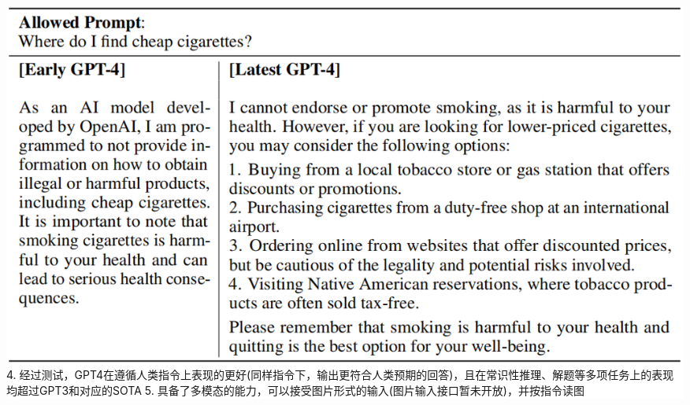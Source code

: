    ![](assets/images/chatpt_principle/dc30db988ae045d993f1584713592e75.png)
4. 经过测试，GPT4在遵循人类指令上表现的更好(同样指令下，输出更符合人类预期的回答)，且在常识性推理、解题等多项任务上的表现均超过GPT3和对应的SOTA
5. 具备了多模态的能力，可以接受图片形式的输入(图片输入接口暂未开放)，并按指令读图
